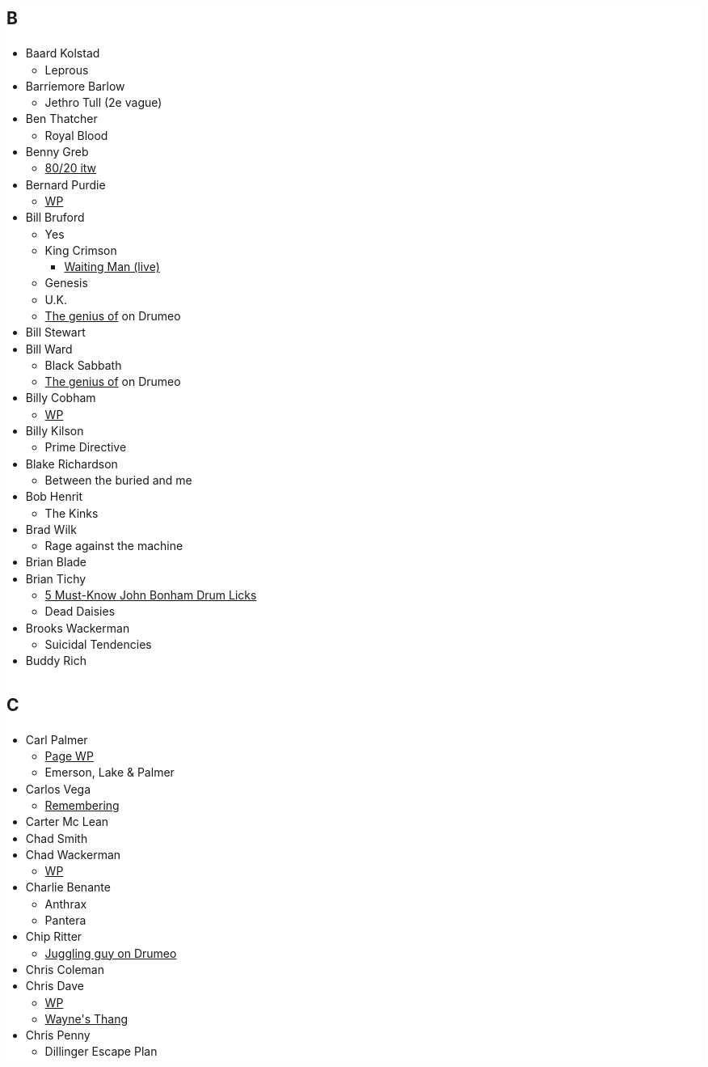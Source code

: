 ## B

- Baard Kolstad
    - Leprous
- Barriemore Barlow
  - Jethro Tull (2e vague)
- Ben Thatcher
  - Royal Blood
- Benny Greb
  - [80/20 itw](https://www.youtube.com/watch?v=4yZqDmkzEGE)
- Bernard Purdie
  - [WP](https://fr.wikipedia.org/wiki/Bernard_Purdie)
- Bill Bruford
  - Yes
  - King Crimson
     -  [Waiting Man (live)](https://www.youtube.com/watch?v=QTUgaThmZj8)
  - Genesis
  - U.K.
   - [The genius of](https://youtu.be/guW-ApBbpOU) on Drumeo
- Bill Stewart
- Bill Ward
  - Black Sabbath
  - [The genius of](https://www.youtube.com/watch?v=kkL05mggaCM) on Drumeo
- Billy Cobham
  - [WP](https://en.wikipedia.org/wiki/Billy_Cobham)
- Billy Kilson
  - Prime Directive
- Blake Richardson
  - Between the buried and me
- Bob Henrit
  - The Kinks
- Brad Wilk
  - Rage against the machine
- Brian Blade
- Brian Tichy
  - [5 Must-Know John Bonham Drum Licks](https://www.youtube.com/watch?v=1aEz6B7wRfA)
  - Dead Daisies
- Brooks Wackerman
  - Suicidal Tendencies
- Buddy Rich

## C

- Carl Palmer
  - [Page WP](https://en.wikipedia.org/wiki/Carl_Palmer)
  - Emerson, Lake & Palmer
- Carlos Vega
  - [Remembering](https://www.youtube.com/watch?v=kGAPdPhnPw4)
- Carter Mc Lean
- Chad Smith
- Chad Wackerman
  - [WP](https://en.wikipedia.org/wiki/Chad_Wackerman)
- Charlie Benante
  - Anthrax
  - Pantera
- Chip Ritter
  - [Juggling guy on Drumeo](https://www.youtube.com/watch?v=cEQ-_jaTD3s)
- Chris Coleman
- Chris Dave
  - [WP](https://en.wikipedia.org/wiki/Chris_Dave)
  - [Wayne's Thang](https://www.youtube.com/watch?v=pCaGyZJIXTw)
- Chris Penny
  - Dillinger Escape Plan